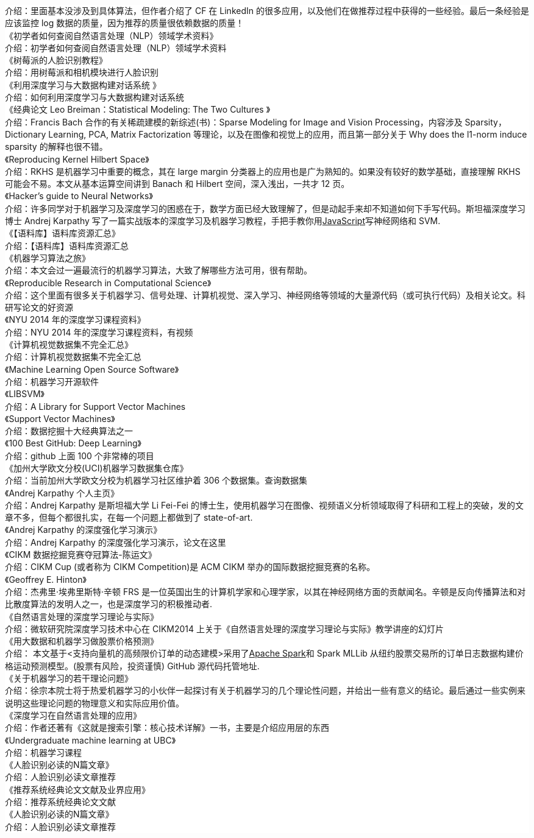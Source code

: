 介绍：里面基本没涉及到具体算法，但作者介绍了 CF 在 LinkedIn 的很多应用，以及他们在做推荐过程中获得的一些经验。最后一条经验是应该监控 log 数据的质量，因为推荐的质量很依赖数据的质量！  
《初学者如何查阅自然语言处理（NLP）领域学术资料》  
介绍：初学者如何查阅自然语言处理（NLP）领域学术资料  
《树莓派的人脸识别教程》  
介绍：用树莓派和相机模块进行人脸识别  
《利用深度学习与大数据构建对话系统 》  
介绍：如何利用深度学习与大数据构建对话系统  
《经典论文 Leo Breiman：Statistical Modeling: The Two Cultures 》  
介绍：Francis Bach 合作的有关稀疏建模的新综述\(书\)：Sparse Modeling for Image and Vision Processing，内容涉及 Sparsity， Dictionary Learning, PCA, Matrix Factorization 等理论，以及在图像和视觉上的应用，而且第一部分关于 Why does the l1-norm induce sparsity 的解释也很不错。  
《Reproducing Kernel Hilbert Space》  
介绍：RKHS 是机器学习中重要的概念，其在 large margin 分类器上的应用也是广为熟知的。如果没有较好的数学基础，直接理解 RKHS 可能会不易。本文从基本运算空间讲到 Banach 和 Hilbert 空间，深入浅出，一共才 12 页。  
《Hacker’s guide to Neural Networks》  
介绍：许多同学对于机器学习及深度学习的困惑在于，数学方面已经大致理解了，但是动起手来却不知道如何下手写代码。斯坦福深度学习博士 Andrej Karpathy 写了一篇实战版本的深度学习及机器学习教程，手把手教你用[JavaScript](http://lib.csdn.net/base/javascript)写神经网络和 SVM.  
《【语料库】语料库资源汇总》  
介绍：【语料库】语料库资源汇总  
《机器学习算法之旅》  
介绍：本文会过一遍最流行的机器学习算法，大致了解哪些方法可用，很有帮助。  
《Reproducible Research in Computational Science》  
介绍：这个里面有很多关于机器学习、信号处理、计算机视觉、深入学习、神经网络等领域的大量源代码（或可执行代码）及相关论文。科研写论文的好资源  
《NYU 2014 年的深度学习课程资料》  
介绍：NYU 2014 年的深度学习课程资料，有视频  
《计算机视觉数据集不完全汇总》  
介绍：计算机视觉数据集不完全汇总  
《Machine Learning Open Source Software》  
介绍：机器学习开源软件  
《LIBSVM》  
介绍：A Library for Support Vector Machines  
《Support Vector Machines》  
介绍：数据挖掘十大经典算法之一  
《100 Best GitHub: Deep Learning》  
介绍：github 上面 100 个非常棒的项目  
《加州大学欧文分校\(UCI\)机器学习数据集仓库》  
介绍：当前加州大学欧文分校为机器学习社区维护着 306 个数据集。查询数据集  
《Andrej Karpathy 个人主页》  
介绍：Andrej Karpathy 是斯坦福大学 Li Fei-Fei 的博士生，使用机器学习在图像、视频语义分析领域取得了科研和工程上的突破，发的文章不多，但每个都很扎实，在每一个问题上都做到了 state-of-art.  
《Andrej Karpathy 的深度强化学习演示》  
介绍：Andrej Karpathy 的深度强化学习演示，论文在这里  
《CIKM 数据挖掘竞赛夺冠算法-陈运文》  
介绍：CIKM Cup \(或者称为 CIKM Competition\)是 ACM CIKM 举办的国际数据挖掘竞赛的名称。  
《Geoffrey E. Hinton》  
介绍：杰弗里·埃弗里斯特·辛顿 FRS 是一位英国出生的计算机学家和心理学家，以其在神经网络方面的贡献闻名。辛顿是反向传播算法和对比散度算法的发明人之一，也是深度学习的积极推动者.  
《自然语言处理的深度学习理论与实际》  
介绍：微软研究院深度学习技术中心在 CIKM2014 上关于《自然语言处理的深度学习理论与实际》教学讲座的幻灯片  
《用大数据和机器学习做股票价格预测》  
介绍： 本文基于&lt;支持向量机的高频限价订单的动态建模&gt;采用了[Apache Spark](http://lib.csdn.net/base/spark)和 Spark MLLib 从纽约股票交易所的订单日志数据构建价格运动预测模型。\(股票有风险，投资谨慎\) GitHub 源代码托管地址.  
《关于机器学习的若干理论问题》  
介绍：徐宗本院士将于热爱机器学习的小伙伴一起探讨有关于机器学习的几个理论性问题，并给出一些有意义的结论。最后通过一些实例来说明这些理论问题的物理意义和实际应用价值。  
《深度学习在自然语言处理的应用》  
介绍：作者还著有《这就是搜索引擎：核心技术详解》一书，主要是介绍应用层的东西  
《Undergraduate machine learning at UBC》  
介绍：机器学习课程  
《人脸识别必读的N篇文章》  
介绍：人脸识别必读文章推荐  
《推荐系统经典论文文献及业界应用》  
介绍：推荐系统经典论文文献  
《人脸识别必读的N篇文章》  
介绍：人脸识别必读文章推荐  